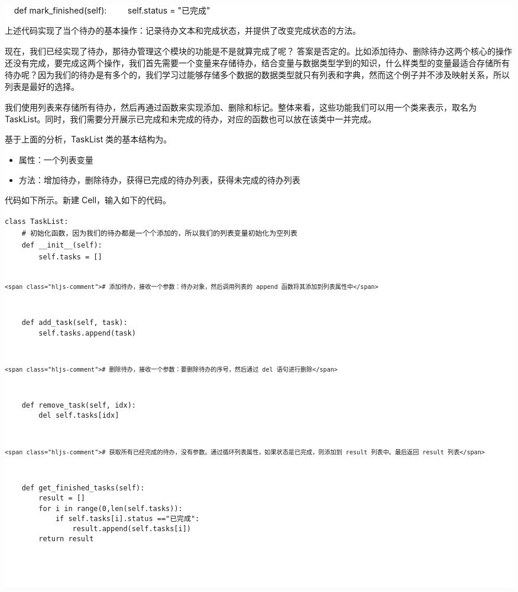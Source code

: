 &nbsp;&nbsp;&nbsp;&nbsp;<span class="hljs-function"><span class="hljs-keyword">def</span>&nbsp;<span class="hljs-title">mark_finished</span>(<span class="hljs-params">self</span>):</span>
&nbsp;&nbsp;&nbsp;&nbsp;&nbsp;&nbsp;&nbsp;&nbsp;self.status&nbsp;=&nbsp;<span class="hljs-string">"已完成"</span>
</code></pre>
<p data-nodeid="18247">上述代码实现了当个待办的基本操作：记录待办文本和完成状态，并提供了改变完成状态的方法。</p>
<p data-nodeid="18248">现在，我们已经实现了待办，那待办管理这个模块的功能是不是就算完成了呢？ 答案是否定的。比如添加待办、删除待办这两个核心的操作还没有完成，要完成这两个操作，我们首先需要一个变量来存储待办，结合变量与数据类型学到的知识，什么样类型的变量最适合存储所有待办呢？因为我们的待办是有多个的，我们学习过能够存储多个数据的数据类型就只有列表和字典，然而这个例子并不涉及映射关系，所以列表是最好的选择。</p>
<p data-nodeid="18249">我们使用列表来存储所有待办，然后再通过函数来实现添加、删除和标记。整体来看，这些功能我们可以用一个类来表示，取名为 TaskList。同时，我们需要分开展示已完成和未完成的待办，对应的函数也可以放在该类中一并完成。</p>
<p data-nodeid="18250">基于上面的分析，TaskList 类的基本结构为。</p>
<ul data-nodeid="18251">
<li data-nodeid="18252">
<p data-nodeid="18253">属性：一个列表变量</p>
</li>
<li data-nodeid="18254">
<p data-nodeid="18255">方法：增加待办，删除待办，获得已完成的待办列表，获得未完成的待办列表</p>
</li>
</ul>
<p data-nodeid="18256">代码如下所示。新建 Cell，输入如下的代码。</p>
<pre class="lang-python" data-nodeid="18257"><code data-language="python"><span class="hljs-class"><span class="hljs-keyword">class</span>&nbsp;<span class="hljs-title">TaskList</span>:</span>
    <span class="hljs-comment"># 初始化函数，因为我们的待办都是一个个添加的，所以我们的列表变量初始化为空列表</span>
&nbsp;&nbsp;&nbsp;&nbsp;<span class="hljs-function"><span class="hljs-keyword">def</span>&nbsp;<span class="hljs-title">__init__</span>(<span class="hljs-params">self</span>):</span>
&nbsp;&nbsp;&nbsp;&nbsp;&nbsp;&nbsp;&nbsp;&nbsp;self.tasks&nbsp;=&nbsp;[]

    <span class="hljs-comment"># 添加待办，接收一个参数：待办对象，然后调用列表的 append 函数将其添加到列表属性中</span>
&nbsp;&nbsp;&nbsp;&nbsp;<span class="hljs-function"><span class="hljs-keyword">def</span>&nbsp;<span class="hljs-title">add_task</span>(<span class="hljs-params">self,&nbsp;task</span>):</span>
&nbsp;&nbsp;&nbsp;&nbsp;&nbsp;&nbsp;&nbsp;&nbsp;self.tasks.append(task)

    <span class="hljs-comment"># 删除待办，接收一个参数：要删除待办的序号，然后通过 del 语句进行删除</span>
&nbsp;&nbsp;&nbsp;&nbsp;<span class="hljs-function"><span class="hljs-keyword">def</span>&nbsp;<span class="hljs-title">remove_task</span>(<span class="hljs-params">self,&nbsp;idx</span>):</span>
&nbsp;&nbsp;&nbsp;&nbsp;&nbsp;&nbsp;&nbsp;&nbsp;<span class="hljs-keyword">del</span>&nbsp;self.tasks[idx]

    <span class="hljs-comment"># 获取所有已经完成的待办，没有参数。通过循环列表属性，如果状态是已完成，则添加到 result 列表中。最后返回 result 列表</span>
&nbsp;&nbsp;&nbsp;&nbsp;<span class="hljs-function"><span class="hljs-keyword">def</span>&nbsp;<span class="hljs-title">get_finished_tasks</span>(<span class="hljs-params">self</span>):</span>
&nbsp;&nbsp;&nbsp;&nbsp;&nbsp;&nbsp;&nbsp;&nbsp;result&nbsp;=&nbsp;[]
&nbsp;&nbsp;&nbsp;&nbsp;&nbsp;&nbsp;&nbsp;&nbsp;<span class="hljs-keyword">for</span>&nbsp;i&nbsp;<span class="hljs-keyword">in</span>&nbsp;range(<span class="hljs-number">0</span>,len(self.tasks)):
&nbsp;&nbsp;&nbsp;&nbsp;&nbsp;&nbsp;&nbsp;&nbsp;&nbsp;&nbsp;&nbsp;&nbsp;<span class="hljs-keyword">if</span>&nbsp;self.tasks[i].status&nbsp;==<span class="hljs-string">"已完成"</span>:
&nbsp;&nbsp;&nbsp;&nbsp;&nbsp;&nbsp;&nbsp;&nbsp;&nbsp;&nbsp;&nbsp;&nbsp;&nbsp;&nbsp;&nbsp;&nbsp;result.append(self.tasks[i])
&nbsp;&nbsp;&nbsp;&nbsp;&nbsp;&nbsp;&nbsp;&nbsp;<span class="hljs-keyword">return</span>&nbsp;result
